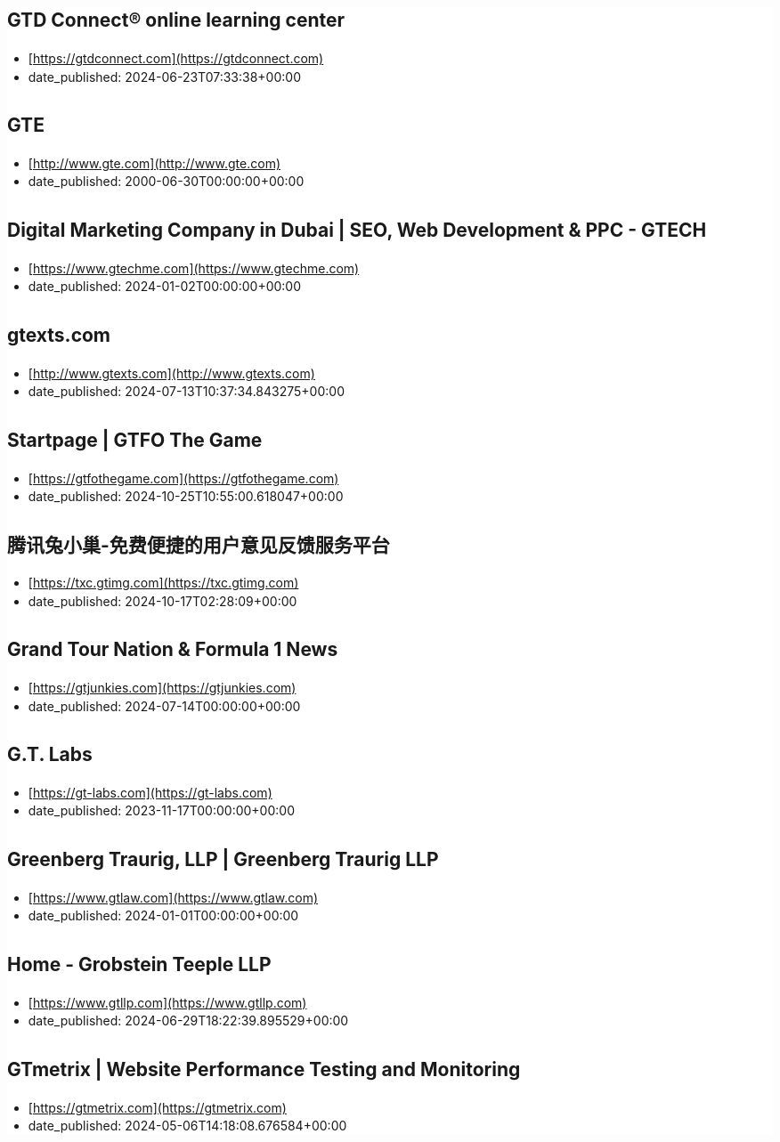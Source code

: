  ## GTD Connect® online learning center
 - [https://gtdconnect.com](https://gtdconnect.com)
 - date_published: 2024-06-23T07:33:38+00:00

 ## GTE
 - [http://www.gte.com](http://www.gte.com)
 - date_published: 2000-06-30T00:00:00+00:00

 ## Digital Marketing Company in Dubai | SEO, Web Development & PPC - GTECH
 - [https://www.gtechme.com](https://www.gtechme.com)
 - date_published: 2024-01-02T00:00:00+00:00

 ## gtexts.com
 - [http://www.gtexts.com](http://www.gtexts.com)
 - date_published: 2024-07-13T10:37:34.843275+00:00

 ## Startpage | GTFO The Game
 - [https://gtfothegame.com](https://gtfothegame.com)
 - date_published: 2024-10-25T10:55:00.618047+00:00

 ## 腾讯兔小巢-免费便捷的用户意见反馈服务平台
 - [https://txc.gtimg.com](https://txc.gtimg.com)
 - date_published: 2024-10-17T02:28:09+00:00

 ## Grand Tour Nation & Formula 1 News
 - [https://gtjunkies.com](https://gtjunkies.com)
 - date_published: 2024-07-14T00:00:00+00:00

 ## G.T. Labs
 - [https://gt-labs.com](https://gt-labs.com)
 - date_published: 2023-11-17T00:00:00+00:00

 ## Greenberg Traurig, LLP | Greenberg Traurig LLP
 - [https://www.gtlaw.com](https://www.gtlaw.com)
 - date_published: 2024-01-01T00:00:00+00:00

 ## Home - Grobstein Teeple LLP
 - [https://www.gtllp.com](https://www.gtllp.com)
 - date_published: 2024-06-29T18:22:39.895529+00:00

 ## GTmetrix | Website Performance Testing and Monitoring
 - [https://gtmetrix.com](https://gtmetrix.com)
 - date_published: 2024-05-06T14:18:08.676584+00:00
